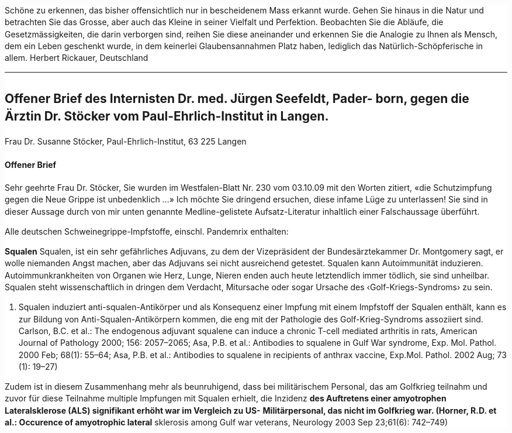 Schöne zu erkennen, das bisher offensichtlich nur in bescheidenem Mass erkannt wurde. Gehen Sie hinaus
in die Natur und betrachten Sie das Grosse, aber auch das Kleine in seiner Vielfalt und Perfektion. Beobachten Sie die Abläufe, die Gesetzmässigkeiten, die darin verborgen sind, reihen Sie diese aneinander und erkennen Sie die Analogie zu Ihnen als Mensch, dem ein Leben geschenkt wurde, in dem keinerlei Glaubensannahmen Platz haben, lediglich das Natürlich-Schöpferische in allem.
Herbert Rickauer, Deutschland


-----

## Offener Brief des Internisten Dr. med. Jürgen Seefeldt, Pader- born, gegen die Ärztin Dr. Stöcker vom Paul-Ehrlich-Institut in Langen.

Frau Dr. Susanne Stöcker, Paul-Ehrlich-Institut, 63 225 Langen

#### Offener Brief

Sehr geehrte Frau Dr. Stöcker,
Sie wurden im Westfalen-Blatt Nr. 230 vom 03.10.09 mit den Worten zitiert, «die Schutzimpfung gegen
die Neue Grippe ist unbedenklich …»
Ich möchte Sie dringend ersuchen, diese infame Lüge zu unterlassen! Sie sind in dieser Aussage durch
von mir unten genannte Medline-gelistete Aufsatz-Literatur inhaltlich einer Falschaussage überführt.

Alle deutschen Schweinegrippe-Impfstoffe, einschl. Pandemrix enthalten:

**Squalen**
Squalen, ist ein sehr gefährliches Adjuvans, zu dem der Vizepräsident der Bundesärztekammer Dr. Montgomery sagt, er wolle niemanden Angst machen, aber das Adjuvans sei nicht ausreichend getestet.
Squalen kann Autoimmunität induzieren. Autoimmunkrankheiten von Organen wie Herz, Lunge, Nieren
enden auch heute letztendlich immer tödlich, sie sind unheilbar. Squalen steht wissenschaftlich in dringen dem Verdacht, Mitursache oder sogar Ursache des ‹Golf-Kriegs-Syndroms› zu sein.

1) Squalen induziert anti-squalen-Antikörper und als Konsequenz einer Impfung mit einem
Impfstoff der Squalen enthält, kann es zur Bildung von Anti-Squalen-Antikörpern kommen,
die eng mit der Pathologie des Golf-Krieg-Syndroms assoziiert sind.
Carlson, B.C. et al.: The endogenous adjuvant squalene can induce a chronic T-cell
mediated arthritis in rats, American Journal of Pathology 2000; 156: 2057–2065; Asa,
P.B. et al.: Antibodies to squalene in Gulf War syndrome, Exp. Mol. Pathol. 2000 Feb;
68(1): 55–64; Asa, P.B. et al.: Antibodies to squalene in recipients of anthrax vaccine,
Exp.Mol. Pathol. 2002 Aug; 73 (1): 19–27)

Zudem ist in diesem Zusammenhang mehr als beunruhigend, dass bei militärischem Personal, das am
Golfkrieg teilnahm und zuvor für diese Teilnahme multiple Impfungen mit Squalen erhielt, die Inzidenz
**des Auftretens einer amyotrophen Lateralsklerose (ALS) signifikant erhöht war im Vergleich zu US-**
**Militärpersonal, das nicht im Golfkrieg war. (Horner, R.D. et al.: Occurence of amyotrophic lateral**
sklerosis among Gulf war veterans, Neurology 2003 Sep 23;61(6): 742–749)
